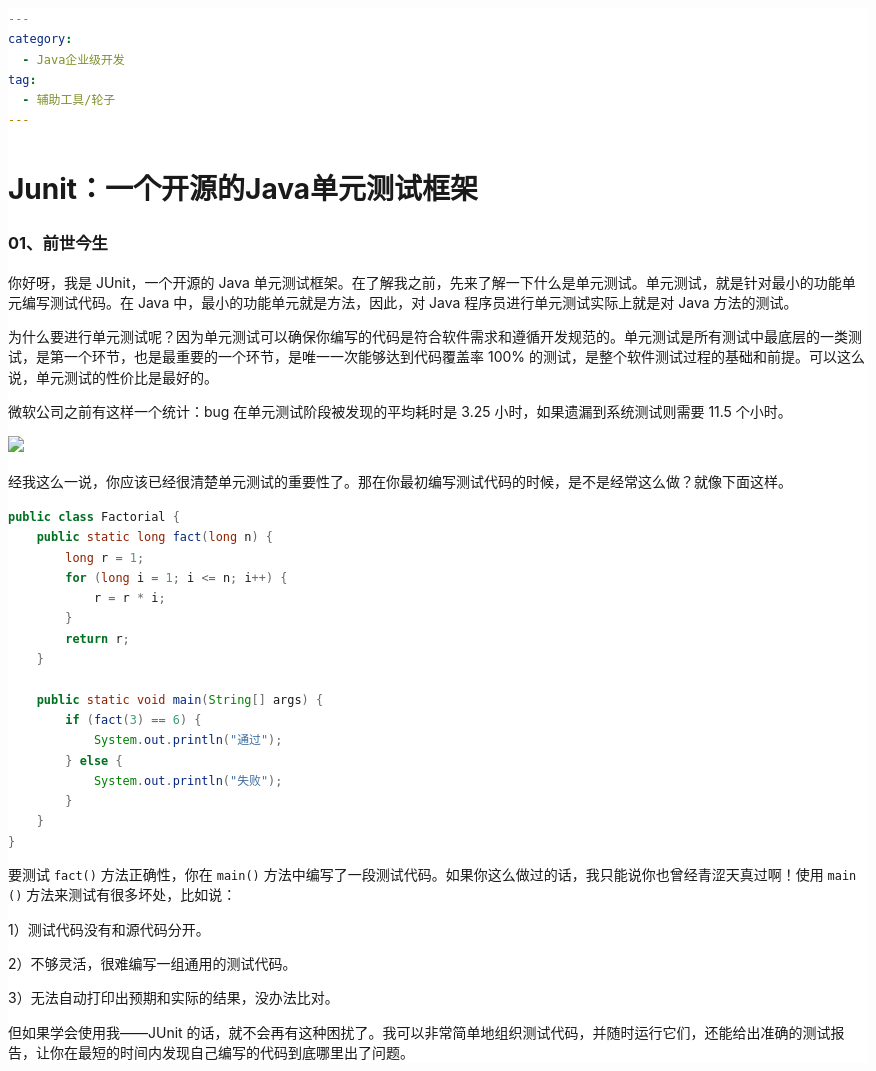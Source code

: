 ```yaml
---
category:
  - Java企业级开发
tag:
  - 辅助工具/轮子
---
```


# Junit：一个开源的Java单元测试框架


### 01、前世今生

你好呀，我是 JUnit，一个开源的 Java 单元测试框架。在了解我之前，先来了解一下什么是单元测试。单元测试，就是针对最小的功能单元编写测试代码。在 Java 中，最小的功能单元就是方法，因此，对 Java 程序员进行单元测试实际上就是对 Java 方法的测试。

为什么要进行单元测试呢？因为单元测试可以确保你编写的代码是符合软件需求和遵循开发规范的。单元测试是所有测试中最底层的一类测试，是第一个环节，也是最重要的一个环节，是唯一一次能够达到代码覆盖率 100% 的测试，是整个软件测试过程的基础和前提。可以这么说，单元测试的性价比是最好的。

微软公司之前有这样一个统计：bug 在单元测试阶段被发现的平均耗时是 3.25 小时，如果遗漏到系统测试则需要 11.5 个小时。

![](http://cdn.tobebetterjavaer.com/tobebetterjavaer/images/gongju/junit-5b0afb32-c60e-4218-98b1-44288705e472.png)

经我这么一说，你应该已经很清楚单元测试的重要性了。那在你最初编写测试代码的时候，是不是经常这么做？就像下面这样。

```java
public class Factorial {
    public static long fact(long n) {
        long r = 1;
        for (long i = 1; i <= n; i++) {
            r = r * i;
        }
        return r;
    }

    public static void main(String[] args) {
        if (fact(3) == 6) {
            System.out.println("通过");
        } else {
            System.out.println("失败");
        }
    }
}
```

要测试 `fact()` 方法正确性，你在 `main()` 方法中编写了一段测试代码。如果你这么做过的话，我只能说你也曾经青涩天真过啊！使用 `main()` 方法来测试有很多坏处，比如说：

1）测试代码没有和源代码分开。

2）不够灵活，很难编写一组通用的测试代码。

3）无法自动打印出预期和实际的结果，没办法比对。

但如果学会使用我——JUnit 的话，就不会再有这种困扰了。我可以非常简单地组织测试代码，并随时运行它们，还能给出准确的测试报告，让你在最短的时间内发现自己编写的代码到底哪里出了问题。
